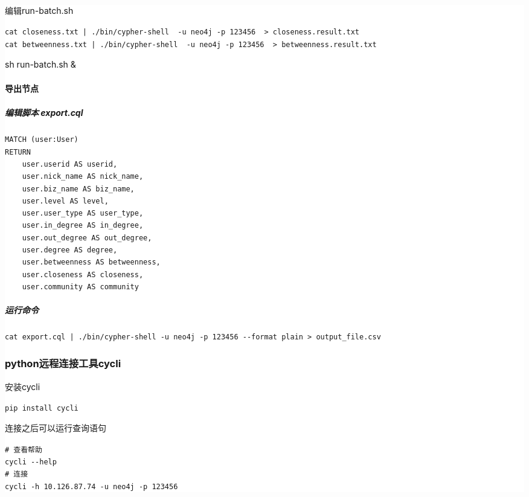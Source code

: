编辑run-batch.sh

```shell
cat closeness.txt | ./bin/cypher-shell  -u neo4j -p 123456  > closeness.result.txt
cat betweenness.txt | ./bin/cypher-shell  -u neo4j -p 123456  > betweenness.result.txt
```

sh run-batch.sh &

#### 导出节点

##### 编辑脚本 export.cql

```cql
MATCH (user:User)
RETURN
	user.userid AS userid, 
	user.nick_name AS nick_name, 
	user.biz_name AS biz_name, 
	user.level AS level, 
	user.user_type AS user_type, 
	user.in_degree AS in_degree,
	user.out_degree AS out_degree,
	user.degree AS degree,	
	user.betweenness AS betweenness,
	user.closeness AS closeness,
	user.community AS community
```

##### 运行命令

```shell
cat export.cql | ./bin/cypher-shell -u neo4j -p 123456 --format plain > output_file.csv	
```



### python远程连接工具cycli 

安装cycli 

```python
pip install cycli
```

连接之后可以运行查询语句

```shell
# 查看帮助
cycli --help
# 连接
cycli -h 10.126.87.74 -u neo4j -p 123456
```

